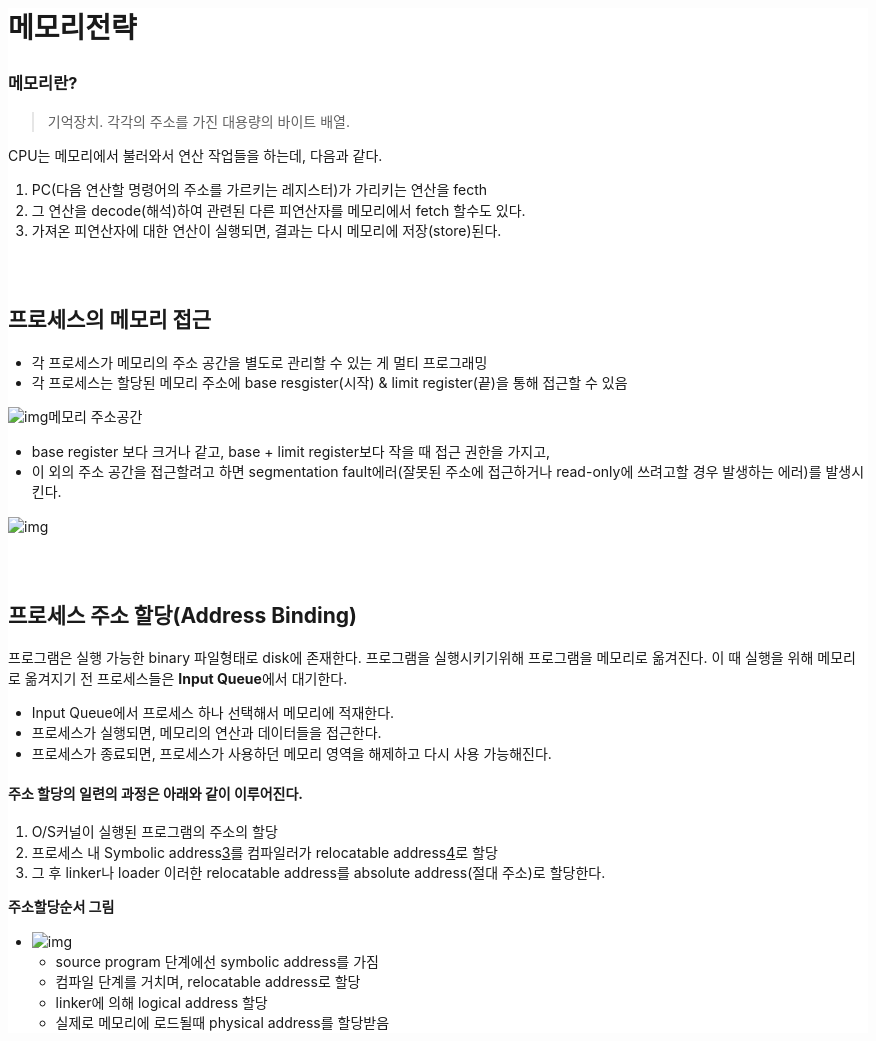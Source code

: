 



# 메모리전략

### 메모리란?

> 기억장치. 각각의 주소를 가진 대용량의 바이트 배열.

CPU는 메모리에서 불러와서 연산 작업들을 하는데, 다음과 같다.

1. PC(다음 연산할 명령어의 주소를 가르키는 레지스터)가 가리키는 연산을 fecth
2. 그 연산을 decode(해석)하여 관련된 다른 피연산자를 메모리에서 fetch 할수도 있다.
3. 가져온 피연산자에 대한 연산이 실행되면, 결과는 다시 메모리에 저장(store)된다.

 <br>

## 프로세스의 메모리 접근

- 각 프로세스가 메모리의 주소 공간을 별도로 관리할 수 있는 게 멀티 프로그래밍
- 각 프로세스는 할당된 메모리 주소에 base resgister(시작) & limit register(끝)을 통해 접근할 수 있음

![img](https://blog.kakaocdn.net/dn/GDS5u/btrpU0Wt4j3/k2RkYItKM5PIdHVRRoEms1/img.jpg)메모리 주소공간



- base register 보다 크거나 같고, base + limit register보다 작을 때 접근 권한을 가지고,
- 이 외의 주소 공간을 접근할려고 하면 segmentation fault에러(잘못된 주소에 접근하거나 read-only에 쓰려고할 경우 발생하는 에러)를 발생시킨다.

![img](https://blog.kakaocdn.net/dn/BGQ8h/btrpTgyHTqB/k8YgktYMYdyQxwE5TVGnR0/img.jpg)

<br>

## 프로세스 주소 할당(Address Binding)

프로그램은 실행 가능한 binary 파일형태로 disk에 존재한다. 프로그램을 실행시키기위해 프로그램을 메모리로 옮겨진다. 이 때 실행을 위해 메모리로 옮겨지기 전 프로세스들은 **Input Queue**에서 대기한다.

- Input Queue에서 프로세스 하나 선택해서 메모리에 적재한다.
- 프로세스가 실행되면, 메모리의 연산과 데이터들을 접근한다.
- 프로세스가 종료되면, 프로세스가 사용하던 메모리 영역을 해제하고 다시 사용 가능해진다.

#### 주소 할당의 일련의 과정은 아래와 같이 이루어진다.

1. O/S커널이 실행된 프로그램의 주소의 할당
2. 프로세스 내 Symbolic address[3](https://cano721.tistory.com/15#footnote_15_3)를 컴파일러가 relocatable address[4](https://cano721.tistory.com/15#footnote_15_4)로 할당
3. 그 후 linker나 loader 이러한 relocatable address를 absolute address(절대 주소)로 할당한다. 

**주소할당순서 그림**

- ![img](https://blog.kakaocdn.net/dn/Ffcqm/btrp1INiNNC/759sce6smvCQw6uSsWreHK/img.png)
  - source program 단계에선 symbolic address를 가짐
  - 컴파일 단계를 거치며, relocatable address로 할당
  - linker에 의해 logical address 할당
  - 실제로 메모리에 로드될때 physical address를 할당받음
